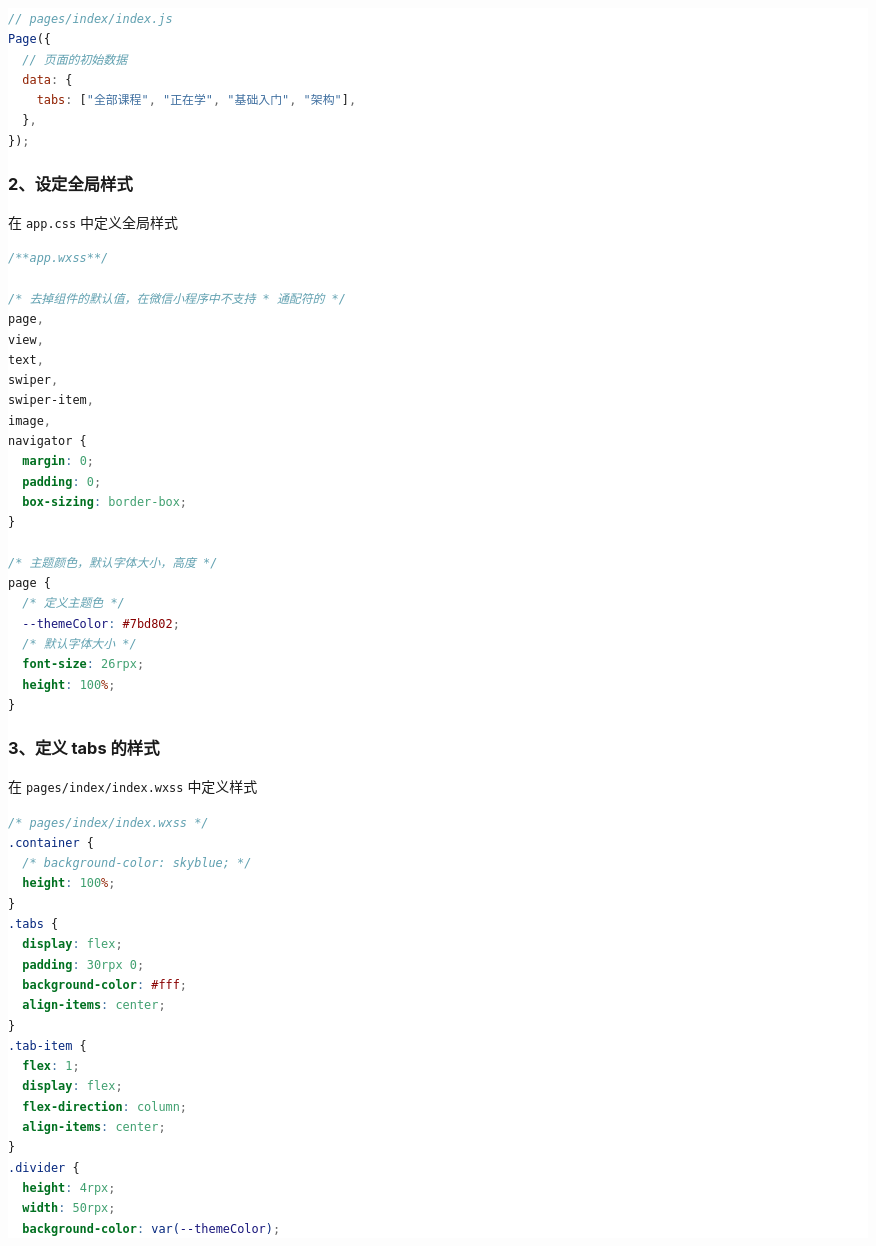 ```js
// pages/index/index.js
Page({
  // 页面的初始数据
  data: {
    tabs: ["全部课程", "正在学", "基础入门", "架构"],
  },
});
```

### 2、设定全局样式

在 `app.css` 中定义全局样式

```css
/**app.wxss**/

/* 去掉组件的默认值，在微信小程序中不支持 * 通配符的 */
page,
view,
text,
swiper,
swiper-item,
image,
navigator {
  margin: 0;
  padding: 0;
  box-sizing: border-box;
}

/* 主题颜色，默认字体大小，高度 */
page {
  /* 定义主题色 */
  --themeColor: #7bd802;
  /* 默认字体大小 */
  font-size: 26rpx;
  height: 100%;
}
```

### 3、定义 tabs 的样式

在 `pages/index/index.wxss` 中定义样式

```css
/* pages/index/index.wxss */
.container {
  /* background-color: skyblue; */
  height: 100%;
}
.tabs {
  display: flex;
  padding: 30rpx 0;
  background-color: #fff;
  align-items: center;
}
.tab-item {
  flex: 1;
  display: flex;
  flex-direction: column;
  align-items: center;
}
.divider {
  height: 4rpx;
  width: 50rpx;
  background-color: var(--themeColor);
```